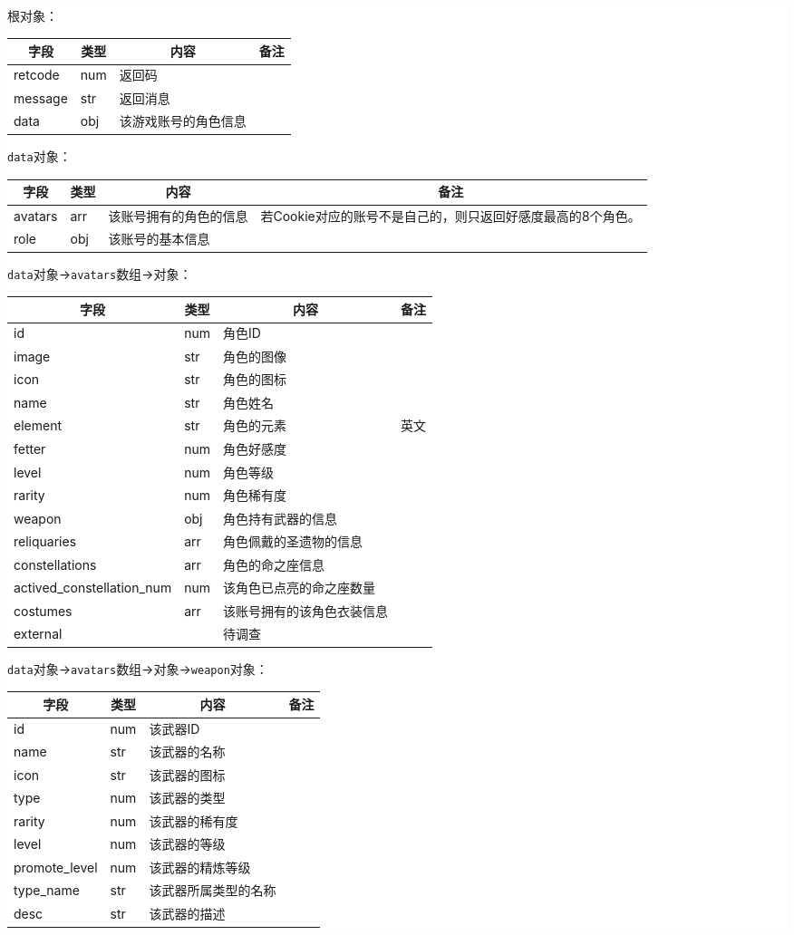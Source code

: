 根对象：

| 字段 | 类型 | 内容 | 备注 |
| ---- | ---- | ---- | ---- |
| retcode | num | 返回码 | |
| message | str | 返回消息 | |
| data | obj | 该游戏账号的角色信息 | |

`data`对象：

| 字段 | 类型 | 内容 | 备注 |
| ---- | ---- | ---- | ---- |
| avatars | arr | 该账号拥有的角色的信息 | 若Cookie对应的账号不是自己的，则只返回好感度最高的8个角色。 |
| role | obj | 该账号的基本信息 | |

`data`对象→`avatars`数组→对象：

| 字段 | 类型 | 内容 | 备注 |
| ---- | ---- | ---- | ---- |
| id | num | 角色ID | |
| image | str | 角色的图像 | |
| icon | str | 角色的图标 | |
| name | str | 角色姓名 | |
| element | str | 角色的元素 | 英文 |
| fetter | num | 角色好感度 | |
| level | num | 角色等级 | |
| rarity | num | 角色稀有度 | |
| weapon | obj | 角色持有武器的信息 | |
| reliquaries | arr | 角色佩戴的圣遗物的信息 | |
| constellations | arr | 角色的命之座信息 | |
| actived_constellation_num | num | 该角色已点亮的命之座数量 | |
| costumes | arr | 该账号拥有的该角色衣装信息 | |
| external | | 待调查 | |

`data`对象→`avatars`数组→对象→`weapon`对象：

| 字段 | 类型 | 内容 | 备注 |
| ---- | ---- | ---- | ---- |
| id | num | 该武器ID | |
| name | str | 该武器的名称 | |
| icon | str | 该武器的图标 | |
| type | num | 该武器的类型 | |
| rarity | num | 该武器的稀有度 | |
| level | num | 该武器的等级 | |
| promote_level | num | 该武器的精炼等级 | |
| type_name | str | 该武器所属类型的名称 | |
| desc | str | 该武器的描述 | |